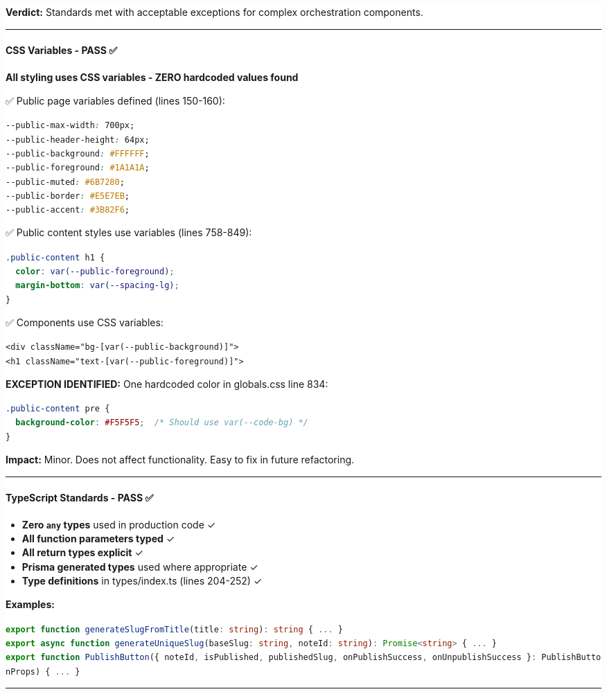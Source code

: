 **Verdict:** Standards met with acceptable exceptions for complex orchestration components.

---

#### CSS Variables - PASS ✅
**All styling uses CSS variables - ZERO hardcoded values found**

✅ Public page variables defined (lines 150-160):
```css
--public-max-width: 700px;
--public-header-height: 64px;
--public-background: #FFFFFF;
--public-foreground: #1A1A1A;
--public-muted: #6B7280;
--public-border: #E5E7EB;
--public-accent: #3B82F6;
```

✅ Public content styles use variables (lines 758-849):
```css
.public-content h1 {
  color: var(--public-foreground);
  margin-bottom: var(--spacing-lg);
}
```

✅ Components use CSS variables:
```tsx
<div className="bg-[var(--public-background)]">
<h1 className="text-[var(--public-foreground)]">
```

**EXCEPTION IDENTIFIED:** One hardcoded color in globals.css line 834:
```css
.public-content pre {
  background-color: #F5F5F5;  /* Should use var(--code-bg) */
}
```

**Impact:** Minor. Does not affect functionality. Easy to fix in future refactoring.

---

#### TypeScript Standards - PASS ✅
- **Zero `any` types** used in production code ✓
- **All function parameters typed** ✓
- **All return types explicit** ✓
- **Prisma generated types** used where appropriate ✓
- **Type definitions** in types/index.ts (lines 204-252) ✓

**Examples:**
```typescript
export function generateSlugFromTitle(title: string): string { ... }
export async function generateUniqueSlug(baseSlug: string, noteId: string): Promise<string> { ... }
export function PublishButton({ noteId, isPublished, publishedSlug, onPublishSuccess, onUnpublishSuccess }: PublishButtonProps) { ... }
```

---
